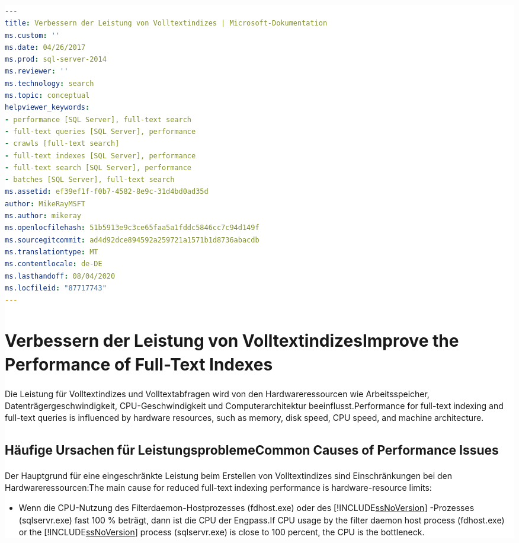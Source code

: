 ```yaml
---
title: Verbessern der Leistung von Volltextindizes | Microsoft-Dokumentation
ms.custom: ''
ms.date: 04/26/2017
ms.prod: sql-server-2014
ms.reviewer: ''
ms.technology: search
ms.topic: conceptual
helpviewer_keywords:
- performance [SQL Server], full-text search
- full-text queries [SQL Server], performance
- crawls [full-text search]
- full-text indexes [SQL Server], performance
- full-text search [SQL Server], performance
- batches [SQL Server], full-text search
ms.assetid: ef39ef1f-f0b7-4582-8e9c-31d4bd0ad35d
author: MikeRayMSFT
ms.author: mikeray
ms.openlocfilehash: 51b5913e9c3ce65faa5a1fddc5846cc7c94d149f
ms.sourcegitcommit: ad4d92dce894592a259721a1571b1d8736abacdb
ms.translationtype: MT
ms.contentlocale: de-DE
ms.lasthandoff: 08/04/2020
ms.locfileid: "87717743"
---
```

# <a name="improve-the-performance-of-full-text-indexes"></a><span data-ttu-id="8a8e4-102">Verbessern der Leistung von Volltextindizes</span><span class="sxs-lookup"><span data-stu-id="8a8e4-102">Improve the Performance of Full-Text Indexes</span></span>
  <span data-ttu-id="8a8e4-103">Die Leistung für Volltextindizes und Volltextabfragen wird von den Hardwareressourcen wie Arbeitsspeicher, Datenträgergeschwindigkeit, CPU-Geschwindigkeit und Computerarchitektur beeinflusst.</span><span class="sxs-lookup"><span data-stu-id="8a8e4-103">Performance for full-text indexing and full-text queries is influenced by hardware resources, such as memory, disk speed, CPU speed, and machine architecture.</span></span>  
  
##  <a name="common-causes-of-performance-issues"></a><a name="causes"></a><span data-ttu-id="8a8e4-104">Häufige Ursachen für Leistungsprobleme</span><span class="sxs-lookup"><span data-stu-id="8a8e4-104">Common Causes of Performance Issues</span></span>  
 <span data-ttu-id="8a8e4-105">Der Hauptgrund für eine eingeschränkte Leistung beim Erstellen von Volltextindizes sind Einschränkungen bei den Hardwareressourcen:</span><span class="sxs-lookup"><span data-stu-id="8a8e4-105">The main cause for reduced full-text indexing performance is hardware-resource limits:</span></span>  
  
-   <span data-ttu-id="8a8e4-106">Wenn die CPU-Nutzung des Filterdaemon-Hostprozesses (fdhost.exe) oder des [!INCLUDE[ssNoVersion](../../includes/ssnoversion-md.md)] -Prozesses (sqlservr.exe) fast 100 % beträgt, dann ist die CPU der Engpass.</span><span class="sxs-lookup"><span data-stu-id="8a8e4-106">If CPU usage by the filter daemon host process (fdhost.exe) or the [!INCLUDE[ssNoVersion](../../includes/ssnoversion-md.md)] process (sqlservr.exe) is close to 100 percent, the CPU is the bottleneck.</span></span>  
  
